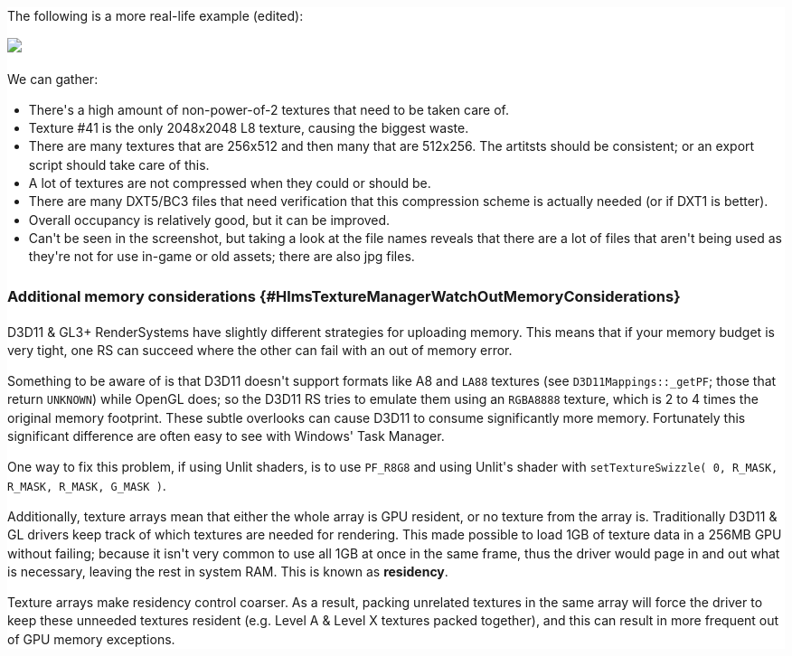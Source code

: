 The following is a more real-life example (edited):

![](texture_stats3.png)

We can gather:

-   There's a high amount of non-power-of-2 textures that need to be
    taken care of.
-   Texture \#41 is the only 2048x2048 L8 texture, causing the biggest
    waste.
-   There are many textures that are 256x512 and then many that are
    512x256. The artitsts should be consistent; or an export script
    should take care of this.
-   A lot of textures are not compressed when they could or should be.
-   There are many DXT5/BC3 files that need verification that this
    compression scheme is actually needed (or if DXT1 is better).
-   Overall occupancy is relatively good, but it can be improved.
-   Can't be seen in the screenshot, but taking a look at the file names
    reveals that there are a lot of files that aren't being used as
    they're not for use in-game or old assets; there are also jpg files.

### Additional memory considerations {#HlmsTextureManagerWatchOutMemoryConsiderations}

D3D11 & GL3+ RenderSystems have slightly different strategies for
uploading memory. This means that if your memory budget is very tight,
one RS can succeed where the other can fail with an out of memory error.

Something to be aware of is that D3D11 doesn't support formats like A8
and `LA88` textures (see `D3D11Mappings::_getPF`; those that return
`UNKNOWN`) while OpenGL does; so the D3D11 RS tries to emulate them using
an `RGBA8888` texture, which is 2 to 4 times the original memory
footprint. These subtle overlooks can cause D3D11 to consume
significantly more memory. Fortunately this significant difference are
often easy to see with Windows' Task Manager.

One way to fix this problem, if using Unlit shaders, is to use `PF_R8G8`
and using Unlit's shader with `setTextureSwizzle( 0, R_MASK, R_MASK,
R_MASK, G_MASK )`.

Additionally, texture arrays mean that either the whole array is GPU
resident, or no texture from the array is. Traditionally D3D11 & GL
drivers keep track of which textures are needed for rendering. This made
possible to load 1GB of texture data in a 256MB GPU without failing;
because it isn't very common to use all 1GB at once in the same frame,
thus the driver would page in and out what is necessary, leaving the
rest in system RAM. This is known as **residency**.

Texture arrays make residency control coarser. As a result, packing
unrelated textures in the same array will force the driver to keep these
unneeded textures resident (e.g. Level A & Level X textures packed
together), and this can result in more frequent out of GPU memory
exceptions.
